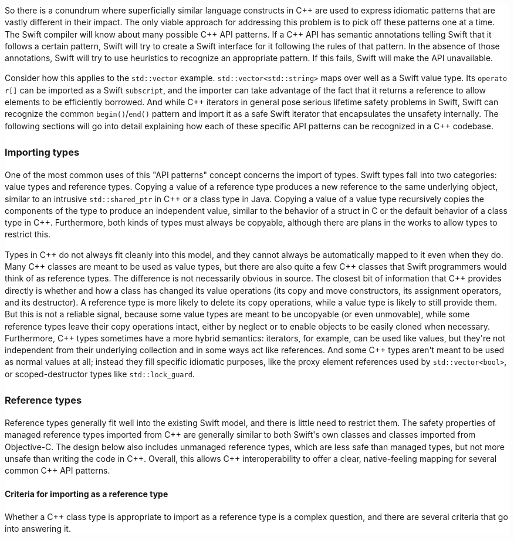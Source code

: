 So there is a conundrum where superficially similar language constructs in C++ are used to express idiomatic patterns that are vastly different in their impact. The only viable approach for addressing this problem is to pick off these patterns one at a time. The Swift compiler will know about many possible C++ API patterns. If a C++ API has semantic annotations telling Swift that it follows a certain pattern, Swift will try to create a Swift interface for it following the rules of that pattern. In the absence of those annotations, Swift will try to use heuristics to recognize an appropriate pattern. If this fails, Swift will make the API unavailable.

Consider how this applies to the `std::vector` example. `std::vector<std::string>` maps over well as a Swift value type. Its `operator[]` can be imported as a Swift `subscript`, and the importer can take advantage of the fact that it returns a reference to allow elements to be efficiently borrowed. And while C++ iterators in general pose serious lifetime safety problems in Swift, Swift can recognize the common `begin()`/`end()` pattern and import it as a safe Swift iterator that encapsulates the unsafety internally. The following sections will go into detail explaining how each of these specific API patterns can be recognized in a C++ codebase.

### Importing types

One of the most common uses of this "API patterns" concept concerns the import of types. Swift types fall into two categories: value types and reference types. Copying a value of a reference type produces a new reference to the same underlying object, similar to an intrusive `std::shared_ptr` in C++ or a class type in Java. Copying a value of a value type recursively copies the components of the type to produce an independent value, similar to the behavior of a struct in C or the default behavior of a class type in C++. Furthermore, both kinds of types must always be copyable, although there are plans in the works to allow types to restrict this.

Types in C++ do not always fit cleanly into this model, and they cannot always be automatically mapped to it even when they do. Many C++ classes are meant to be used as value types, but there are also quite a few C++ classes that Swift programmers would think of as reference types. The difference is not necessarily obvious in source. The closest bit of information that C++ provides directly is whether and how a class has changed its value operations (its copy and move constructors, its assignment operators, and its destructor). A reference type is more likely to delete its copy operations, while a value type is likely to still provide them. But this is not a reliable signal, because some value types are meant to be uncopyable (or even unmovable), while some reference types leave their copy operations intact, either by neglect or to enable objects to be easily cloned when necessary. Furthermore, C++ types sometimes have a more hybrid semantics: iterators, for example, can be used like values, but they're not independent from their underlying collection and in some ways act like references. And some C++ types aren't meant to be used as normal values at all; instead they fill specific idiomatic purposes, like the proxy element references used by `std::vector<bool>`, or scoped-destructor types like `std::lock_guard`.

### Reference types

Reference types generally fit well into the existing Swift model, and there is little need to restrict them. The safety properties of managed reference types imported from C++ are generally similar to both Swift's own classes and classes imported from Objective-C. The design below also includes unmanaged reference types, which are less safe than managed types, but not more unsafe than writing the code in C++. Overall, this allows C++ interoperability to offer a clear, native-feeling mapping for several common C++ API patterns.

#### Criteria for importing as a reference type

Whether a C++ class type is appropriate to import as a reference type is a complex question, and there are several criteria that go into answering it.
